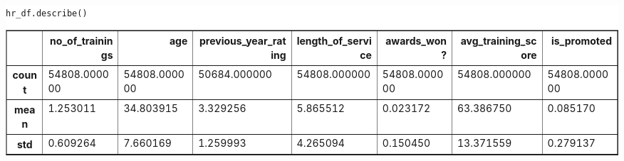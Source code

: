 
```python
hr_df.describe()
```




<div>
<style scoped>
    .dataframe tbody tr th:only-of-type {
        vertical-align: middle;
    }

    .dataframe tbody tr th {
        vertical-align: top;
    }
    
    .dataframe thead th {
        text-align: right;
    }
</style>
<table border="1" class="dataframe">
  <thead>
    <tr style="text-align: right;">
      <th></th>
      <th>no_of_trainings</th>
      <th>age</th>
      <th>previous_year_rating</th>
      <th>length_of_service</th>
      <th>awards_won?</th>
      <th>avg_training_score</th>
      <th>is_promoted</th>
    </tr>
  </thead>
  <tbody>
    <tr>
      <th>count</th>
      <td>54808.000000</td>
      <td>54808.000000</td>
      <td>50684.000000</td>
      <td>54808.000000</td>
      <td>54808.000000</td>
      <td>54808.000000</td>
      <td>54808.000000</td>
    </tr>
    <tr>
      <th>mean</th>
      <td>1.253011</td>
      <td>34.803915</td>
      <td>3.329256</td>
      <td>5.865512</td>
      <td>0.023172</td>
      <td>63.386750</td>
      <td>0.085170</td>
    </tr>
    <tr>
      <th>std</th>
      <td>0.609264</td>
      <td>7.660169</td>
      <td>1.259993</td>
      <td>4.265094</td>
      <td>0.150450</td>
      <td>13.371559</td>
      <td>0.279137</td>
    </tr>
    <tr>